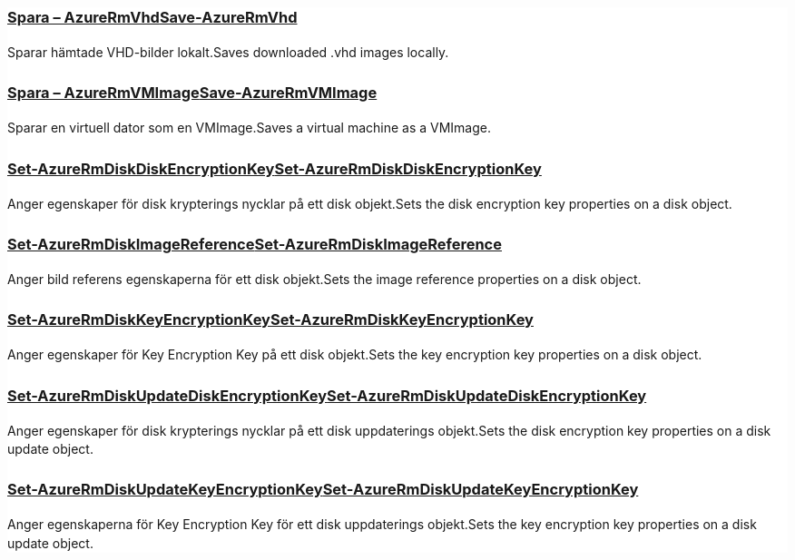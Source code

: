 ### [<span data-ttu-id="44f6f-325">Spara – AzureRmVhd</span><span class="sxs-lookup"><span data-stu-id="44f6f-325">Save-AzureRmVhd</span></span>](Save-AzureRmVhd.md)
<span data-ttu-id="44f6f-326">Sparar hämtade VHD-bilder lokalt.</span><span class="sxs-lookup"><span data-stu-id="44f6f-326">Saves downloaded .vhd images locally.</span></span>

### [<span data-ttu-id="44f6f-327">Spara – AzureRmVMImage</span><span class="sxs-lookup"><span data-stu-id="44f6f-327">Save-AzureRmVMImage</span></span>](Save-AzureRmVMImage.md)
<span data-ttu-id="44f6f-328">Sparar en virtuell dator som en VMImage.</span><span class="sxs-lookup"><span data-stu-id="44f6f-328">Saves a virtual machine as a VMImage.</span></span>

### [<span data-ttu-id="44f6f-329">Set-AzureRmDiskDiskEncryptionKey</span><span class="sxs-lookup"><span data-stu-id="44f6f-329">Set-AzureRmDiskDiskEncryptionKey</span></span>](Set-AzureRmDiskDiskEncryptionKey.md)
<span data-ttu-id="44f6f-330">Anger egenskaper för disk krypterings nycklar på ett disk objekt.</span><span class="sxs-lookup"><span data-stu-id="44f6f-330">Sets the disk encryption key properties on a disk object.</span></span>

### [<span data-ttu-id="44f6f-331">Set-AzureRmDiskImageReference</span><span class="sxs-lookup"><span data-stu-id="44f6f-331">Set-AzureRmDiskImageReference</span></span>](Set-AzureRmDiskImageReference.md)
<span data-ttu-id="44f6f-332">Anger bild referens egenskaperna för ett disk objekt.</span><span class="sxs-lookup"><span data-stu-id="44f6f-332">Sets the image reference properties on a disk object.</span></span>

### [<span data-ttu-id="44f6f-333">Set-AzureRmDiskKeyEncryptionKey</span><span class="sxs-lookup"><span data-stu-id="44f6f-333">Set-AzureRmDiskKeyEncryptionKey</span></span>](Set-AzureRmDiskKeyEncryptionKey.md)
<span data-ttu-id="44f6f-334">Anger egenskaper för Key Encryption Key på ett disk objekt.</span><span class="sxs-lookup"><span data-stu-id="44f6f-334">Sets the key encryption key properties on a disk object.</span></span>

### [<span data-ttu-id="44f6f-335">Set-AzureRmDiskUpdateDiskEncryptionKey</span><span class="sxs-lookup"><span data-stu-id="44f6f-335">Set-AzureRmDiskUpdateDiskEncryptionKey</span></span>](Set-AzureRmDiskUpdateDiskEncryptionKey.md)
<span data-ttu-id="44f6f-336">Anger egenskaper för disk krypterings nycklar på ett disk uppdaterings objekt.</span><span class="sxs-lookup"><span data-stu-id="44f6f-336">Sets the disk encryption key properties on a disk update object.</span></span>

### [<span data-ttu-id="44f6f-337">Set-AzureRmDiskUpdateKeyEncryptionKey</span><span class="sxs-lookup"><span data-stu-id="44f6f-337">Set-AzureRmDiskUpdateKeyEncryptionKey</span></span>](Set-AzureRmDiskUpdateKeyEncryptionKey.md)
<span data-ttu-id="44f6f-338">Anger egenskaperna för Key Encryption Key för ett disk uppdaterings objekt.</span><span class="sxs-lookup"><span data-stu-id="44f6f-338">Sets the key encryption key properties on a disk update object.</span></span>
